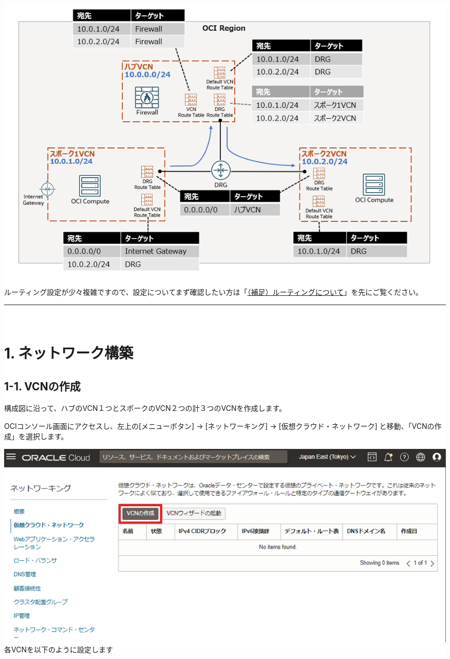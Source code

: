 ![構成図と設定](hubspoke01.png)

ルーティング設定が少々複雑ですので、設定についてまず確認したい方は「[（補足）ルーティングについて]()」を先にご覧ください。

---

<br>

# 1. ネットワーク構築
## 1-1. VCNの作成
構成図に沿って、ハブのVCN１つとスポークのVCN２つの計３つのVCNを作成します。

OCIコンソール画面にアクセスし、左上の[メニューボタン] → [ネットワーキング] → [仮想クラウド・ネットワーク] と移動、「VCNの作成」を選択します。

![VCN選択](hubspoke02.png)
各VCNを以下のように設定します

